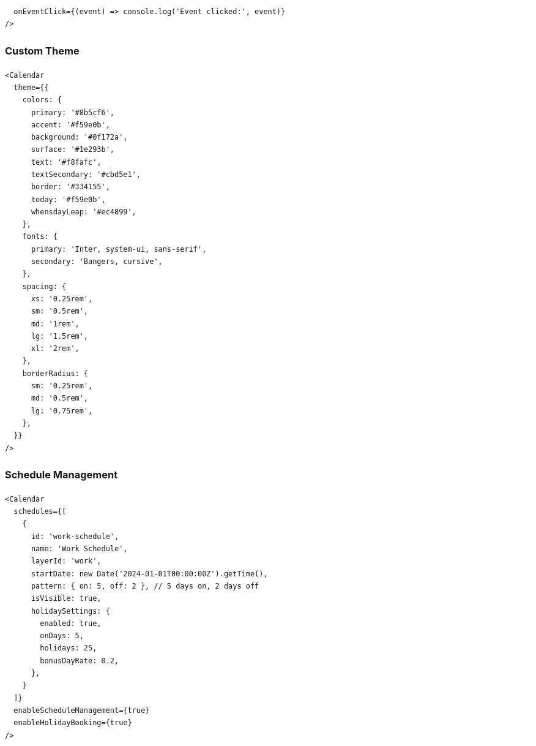 ```tsx
  onEventClick={(event) => console.log('Event clicked:', event)}
/>
```

### Custom Theme

```tsx
<Calendar
  theme={{
    colors: {
      primary: '#8b5cf6',
      accent: '#f59e0b',
      background: '#0f172a',
      surface: '#1e293b',
      text: '#f8fafc',
      textSecondary: '#cbd5e1',
      border: '#334155',
      today: '#f59e0b',
      whensdayLeap: '#ec4899',
    },
    fonts: {
      primary: 'Inter, system-ui, sans-serif',
      secondary: 'Bangers, cursive',
    },
    spacing: {
      xs: '0.25rem',
      sm: '0.5rem',
      md: '1rem',
      lg: '1.5rem',
      xl: '2rem',
    },
    borderRadius: {
      sm: '0.25rem',
      md: '0.5rem',
      lg: '0.75rem',
    },
  }}
/>
```

### Schedule Management

```tsx
<Calendar
  schedules={[
    {
      id: 'work-schedule',
      name: 'Work Schedule',
      layerId: 'work',
      startDate: new Date('2024-01-01T00:00:00Z').getTime(),
      pattern: { on: 5, off: 2 }, // 5 days on, 2 days off
      isVisible: true,
      holidaySettings: {
        enabled: true,
        onDays: 5,
        holidays: 25,
        bonusDayRate: 0.2,
      },
    }
  ]}
  enableScheduleManagement={true}
  enableHolidayBooking={true}
/>
```
